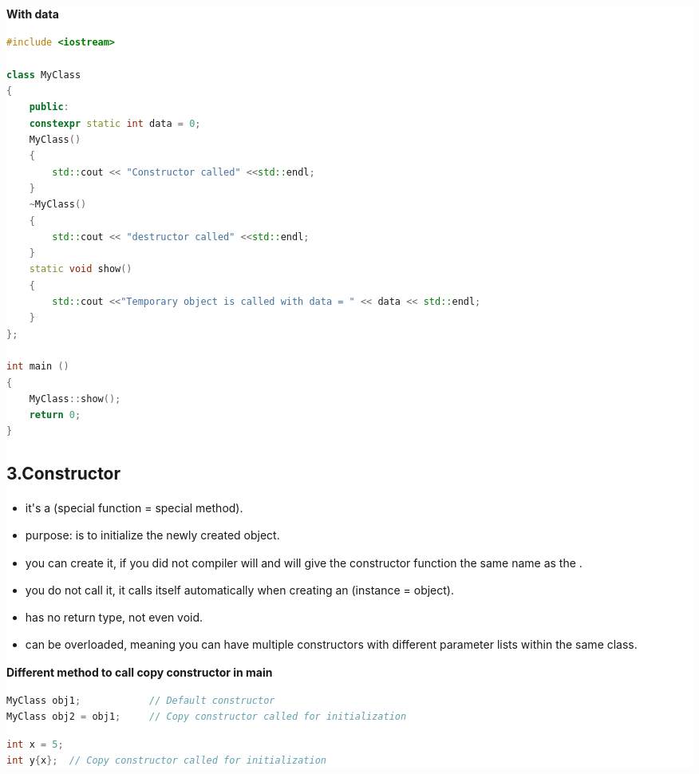 **With data**

```cpp
#include <iostream>

class MyClass
{
    public:
    constexpr static int data = 0;
    MyClass()
    {
        std::cout << "Constructor called" <<std::endl;
    }
    ~MyClass()
    {
        std::cout << "destructor called" <<std::endl;
    }
    static void show()
    {
        std::cout <<"Temporary object is called with data = " << data << std::endl;
    }
};

int main ()
{
    MyClass::show();
    return 0;
}
```



## 3.Constructor

- it's a (special function = special method).

- purpose: is to initialize the newly created object.

- you can create it, if you did not compiler will and will give the constructor function the same name as the <class>.

- you do not call it, it calls itself automatically when creating an (instance = object).

- has no return type, not even void.

- can be overloaded,  meaning you can have multiple constructors with different parameter lists within the same class.

**Different method to call copy constructor in main** 

```cpp
MyClass obj1;            // Default constructor
MyClass obj2 = obj1;     // Copy constructor called for initialization
```

```cpp
int x = 5;
int y{x};  // Copy constructor called for initialization
```
